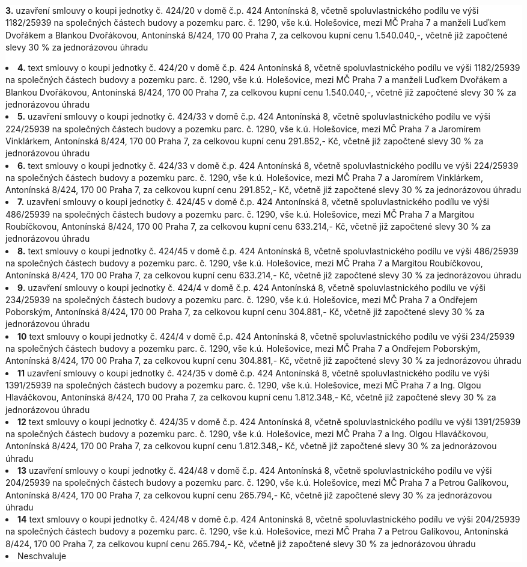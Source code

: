 <strong>3.</strong> uzavření smlouvy o koupi jednotky č. 424/20 v domě č.p. 424 Antonínská 8, včetně spoluvlastnického podílu ve výši 1182/25939 na společných částech budovy a pozemku parc. č. 1290, vše k.ú. Holešovice, mezi MČ Praha 7 a manželi Luďkem Dvořákem a Blankou Dvořákovou, Antonínská 8/424, 170 00 Praha 7, za celkovou kupní cenu 1.540.040,-, včetně již započtené slevy 30 % za jednorázovou úhradu</li>
<li>
<strong>4.</strong> text smlouvy o koupi jednotky č. 424/20 v domě č.p. 424 Antonínská 8, včetně spoluvlastnického podílu ve výši 1182/25939 na společných částech budovy a pozemku parc. č. 1290, vše k.ú. Holešovice, mezi MČ Praha 7 a manželi Luďkem Dvořákem a Blankou Dvořákovou, Antonínská 8/424, 170 00 Praha 7, za celkovou kupní cenu 1.540.040,-, včetně již započtené slevy 30 % za jednorázovou úhradu</li>
<li>
<strong>5.</strong> uzavření smlouvy o koupi jednotky č. 424/33 v domě č.p. 424 Antonínská 8, včetně spoluvlastnického podílu ve výši 224/25939 na společných částech budovy a pozemku parc. č. 1290, vše k.ú. Holešovice, mezi MČ Praha 7 a Jaromírem Vinklárkem, Antonínská 8/424, 170 00 Praha 7, za celkovou kupní cenu 291.852,- Kč, včetně již započtené slevy 30 % za jednorázovou úhradu</li>
<li>
<strong>6.</strong> text smlouvy o koupi jednotky č. 424/33 v domě č.p. 424 Antonínská 8, včetně spoluvlastnického podílu ve výši 224/25939 na společných částech budovy a pozemku parc. č. 1290, vše k.ú. Holešovice, mezi MČ Praha 7 a Jaromírem Vinklárkem, Antonínská 8/424, 170 00 Praha 7, za celkovou kupní cenu 291.852,- Kč, včetně již započtené slevy 30 % za jednorázovou úhradu</li>
<li>
<strong>7.</strong> uzavření smlouvy o koupi jednotky č. 424/45 v domě č.p. 424 Antonínská 8, včetně spoluvlastnického podílu ve výši 486/25939 na společných částech budovy a pozemku parc. č. 1290, vše k.ú. Holešovice, mezi MČ Praha 7 a Margitou Roubíčkovou, Antonínská 8/424, 170 00 Praha 7, za celkovou kupní cenu 633.214,- Kč, včetně již započtené slevy 30 % za jednorázovou úhradu     </li>
<li>
<strong>8.</strong> text smlouvy o koupi jednotky č. 424/45 v domě č.p. 424 Antonínská 8, včetně spoluvlastnického podílu ve výši 486/25939 na společných částech budovy a pozemku parc. č. 1290, vše k.ú. Holešovice, mezi MČ Praha 7 a Margitou Roubíčkovou, Antonínská 8/424, 170 00 Praha 7, za celkovou kupní cenu 633.214,- Kč, včetně již započtené slevy 30 % za jednorázovou úhradu</li>
<li>
<strong>9.</strong> uzavření smlouvy o koupi jednotky č. 424/4 v domě č.p. 424 Antonínská 8, včetně spoluvlastnického podílu ve výši 234/25939 na společných částech budovy a pozemku parc. č. 1290, vše k.ú. Holešovice, mezi MČ Praha 7 a Ondřejem Poborským, Antonínská 8/424, 170 00 Praha 7, za celkovou kupní cenu 304.881,- Kč, včetně již započtené slevy 30 % za jednorázovou úhradu</li>
<li>
<strong>10</strong> text smlouvy o koupi jednotky č. 424/4 v domě č.p. 424 Antonínská 8, včetně spoluvlastnického podílu ve výši 234/25939 na společných částech budovy a pozemku parc. č. 1290, vše k.ú. Holešovice, mezi MČ Praha 7 a Ondřejem Poborským, Antonínská 8/424, 170 00 Praha 7, za celkovou kupní cenu 304.881,- Kč, včetně již započtené slevy 30 % za jednorázovou úhradu</li>
<li>
<strong>11</strong> uzavření smlouvy o koupi jednotky č. 424/35 v domě č.p. 424 Antonínská 8, včetně spoluvlastnického podílu ve výši 1391/25939 na společných částech budovy a pozemku parc. č. 1290, vše k.ú. Holešovice, mezi MČ Praha 7 a Ing. Olgou Hlaváčkovou, Antonínská 8/424, 170 00 Praha 7, za celkovou kupní cenu 1.812.348,- Kč, včetně již započtené slevy 30 % za jednorázovou úhradu</li>
<li>
<strong>12</strong> text smlouvy o koupi jednotky č. 424/35 v domě č.p. 424 Antonínská 8, včetně spoluvlastnického podílu ve výši 1391/25939 na společných částech budovy a pozemku parc. č. 1290, vše k.ú. Holešovice, mezi MČ Praha 7 a Ing. Olgou Hlaváčkovou, Antonínská 8/424, 170 00 Praha 7, za celkovou kupní cenu 1.812.348,- Kč, včetně již započtené slevy 30 % za jednorázovou úhradu</li>
<li>
<strong>13</strong> uzavření  smlouvy o koupi jednotky č. 424/48 v domě č.p. 424 Antonínská 8, včetně spoluvlastnického podílu ve výši 204/25939 na společných částech budovy a pozemku parc. č. 1290, vše k.ú. Holešovice, mezi MČ Praha 7 a Petrou Galíkovou, Antonínská 8/424, 170 00 Praha 7, za celkovou kupní cenu 265.794,- Kč, včetně již započtené slevy 30 % za jednorázovou úhradu</li>
<li>
<strong>14</strong> text smlouvy o koupi jednotky č. 424/48 v domě č.p. 424 Antonínská 8, včetně spoluvlastnického podílu ve výši 204/25939 na společných částech budovy a pozemku parc. č. 1290, vše k.ú. Holešovice, mezi MČ Praha 7 a Petrou Galíkovou, Antonínská 8/424, 170 00 Praha 7, za celkovou kupní cenu 265.794,- Kč, včetně již započtené slevy 30 % za jednorázovou úhradu</li>
</ul>
</li>
<li>Neschvaluje<ul>